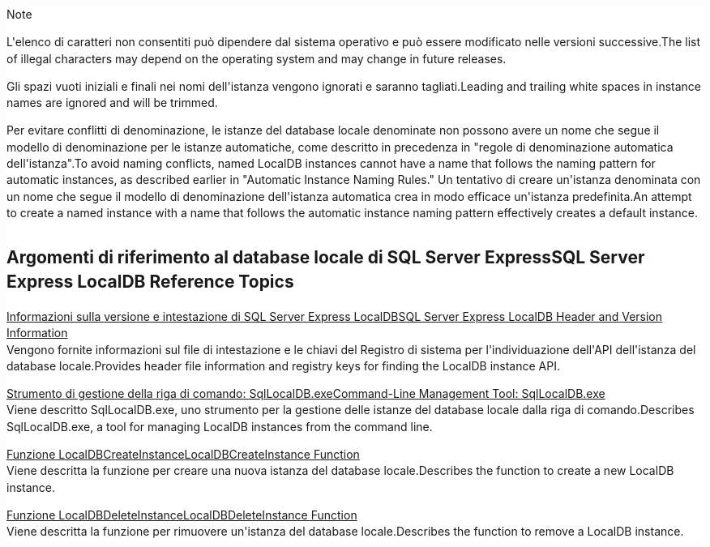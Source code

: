 > [!NOTE]  
>  <span data-ttu-id="5f4ca-154">L'elenco di caratteri non consentiti può dipendere dal sistema operativo e può essere modificato nelle versioni successive.</span><span class="sxs-lookup"><span data-stu-id="5f4ca-154">The list of illegal characters may depend on the operating system and may change in future releases.</span></span>  
  
 <span data-ttu-id="5f4ca-155">Gli spazi vuoti iniziali e finali nei nomi dell'istanza vengono ignorati e saranno tagliati.</span><span class="sxs-lookup"><span data-stu-id="5f4ca-155">Leading and trailing white spaces in instance names are ignored and will be trimmed.</span></span>  
  
 <span data-ttu-id="5f4ca-156">Per evitare conflitti di denominazione, le istanze del database locale denominate non possono avere un nome che segue il modello di denominazione per le istanze automatiche, come descritto in precedenza in "regole di denominazione automatica dell'istanza".</span><span class="sxs-lookup"><span data-stu-id="5f4ca-156">To avoid naming conflicts, named LocalDB instances cannot have a name that follows the naming pattern for automatic instances, as described earlier in "Automatic Instance Naming Rules."</span></span> <span data-ttu-id="5f4ca-157">Un tentativo di creare un'istanza denominata con un nome che segue il modello di denominazione dell'istanza automatica crea in modo efficace un'istanza predefinita.</span><span class="sxs-lookup"><span data-stu-id="5f4ca-157">An attempt to create a named instance with a name that follows the automatic instance naming pattern effectively creates a default instance.</span></span>  
  
## <a name="sql-server-express-localdb-reference-topics"></a><span data-ttu-id="5f4ca-158">Argomenti di riferimento al database locale di SQL Server Express</span><span class="sxs-lookup"><span data-stu-id="5f4ca-158">SQL Server Express LocalDB Reference Topics</span></span>  
 [<span data-ttu-id="5f4ca-159">Informazioni sulla versione e intestazione di SQL Server Express LocalDB</span><span class="sxs-lookup"><span data-stu-id="5f4ca-159">SQL Server Express LocalDB Header and Version Information</span></span>](sql-server-express-localdb-header-and-version-information.md)  
 <span data-ttu-id="5f4ca-160">Vengono fornite informazioni sul file di intestazione e le chiavi del Registro di sistema per l'individuazione dell'API dell'istanza del database locale.</span><span class="sxs-lookup"><span data-stu-id="5f4ca-160">Provides header file information and registry keys for finding the LocalDB instance API.</span></span>  
  
 [<span data-ttu-id="5f4ca-161">Strumento di gestione della riga di comando: SqlLocalDB.exe</span><span class="sxs-lookup"><span data-stu-id="5f4ca-161">Command-Line Management Tool: SqlLocalDB.exe</span></span>](command-line-management-tool-sqllocaldb-exe.md)  
 <span data-ttu-id="5f4ca-162">Viene descritto SqlLocalDB.exe, uno strumento per la gestione delle istanze del database locale dalla riga di comando.</span><span class="sxs-lookup"><span data-stu-id="5f4ca-162">Describes SqlLocalDB.exe, a tool for managing LocalDB instances from the command line.</span></span>  
  
 [<span data-ttu-id="5f4ca-163">Funzione LocalDBCreateInstance</span><span class="sxs-lookup"><span data-stu-id="5f4ca-163">LocalDBCreateInstance Function</span></span>](localdbcreateinstance-function.md)  
 <span data-ttu-id="5f4ca-164">Viene descritta la funzione per creare una nuova istanza del database locale.</span><span class="sxs-lookup"><span data-stu-id="5f4ca-164">Describes the function to create a new LocalDB instance.</span></span>  
  
 [<span data-ttu-id="5f4ca-165">Funzione LocalDBDeleteInstance</span><span class="sxs-lookup"><span data-stu-id="5f4ca-165">LocalDBDeleteInstance Function</span></span>](localdbdeleteinstance-function.md)  
 <span data-ttu-id="5f4ca-166">Viene descritta la funzione per rimuovere un'istanza del database locale.</span><span class="sxs-lookup"><span data-stu-id="5f4ca-166">Describes the function to remove a LocalDB instance.</span></span>  
  